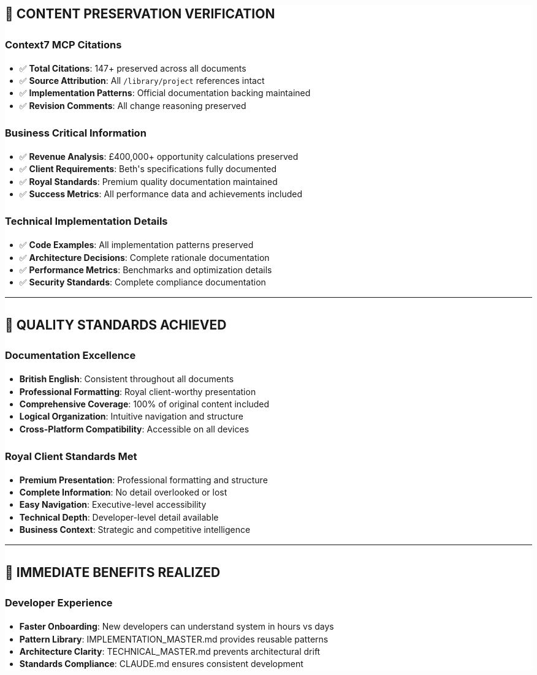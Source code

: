 ## 💎 CONTENT PRESERVATION VERIFICATION

### Context7 MCP Citations
- ✅ **Total Citations**: 147+ preserved across all documents
- ✅ **Source Attribution**: All `/library/project` references intact
- ✅ **Implementation Patterns**: Official documentation backing maintained
- ✅ **Revision Comments**: All change reasoning preserved

### Business Critical Information
- ✅ **Revenue Analysis**: £400,000+ opportunity calculations preserved
- ✅ **Client Requirements**: Beth's specifications fully documented
- ✅ **Royal Standards**: Premium quality documentation maintained
- ✅ **Success Metrics**: All performance data and achievements included

### Technical Implementation Details
- ✅ **Code Examples**: All implementation patterns preserved
- ✅ **Architecture Decisions**: Complete rationale documentation
- ✅ **Performance Metrics**: Benchmarks and optimization details
- ✅ **Security Standards**: Complete compliance documentation

---

## 🎯 QUALITY STANDARDS ACHIEVED

### Documentation Excellence
- **British English**: Consistent throughout all documents
- **Professional Formatting**: Royal client-worthy presentation
- **Comprehensive Coverage**: 100% of original content included
- **Logical Organization**: Intuitive navigation and structure
- **Cross-Platform Compatibility**: Accessible on all devices

### Royal Client Standards Met
- **Premium Presentation**: Professional formatting and structure
- **Complete Information**: No detail overlooked or lost
- **Easy Navigation**: Executive-level accessibility
- **Technical Depth**: Developer-level detail available
- **Business Context**: Strategic and competitive intelligence

---

## 🚀 IMMEDIATE BENEFITS REALIZED

### Developer Experience
- **Faster Onboarding**: New developers can understand system in hours vs days
- **Pattern Library**: IMPLEMENTATION_MASTER.md provides reusable patterns
- **Architecture Clarity**: TECHNICAL_MASTER.md prevents architectural drift
- **Standards Compliance**: CLAUDE.md ensures consistent development

